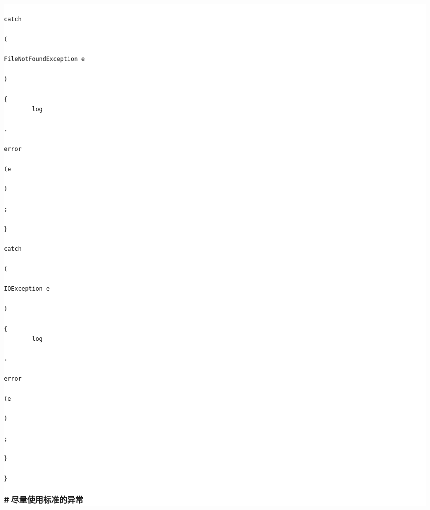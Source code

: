```
																																									catch
																																									(
																																									FileNotFoundException e
																																									)
																																									{
        log
																																									.
																																									error
																																									(e
																																									)
																																									;
																																									}
																																									catch
																																									(
																																									IOException e
																																									)
																																									{
        log
																																									.
																																									error
																																									(e
																																									)
																																									;
																																									}
																																									}
```

### # 尽量使用标准的异常
